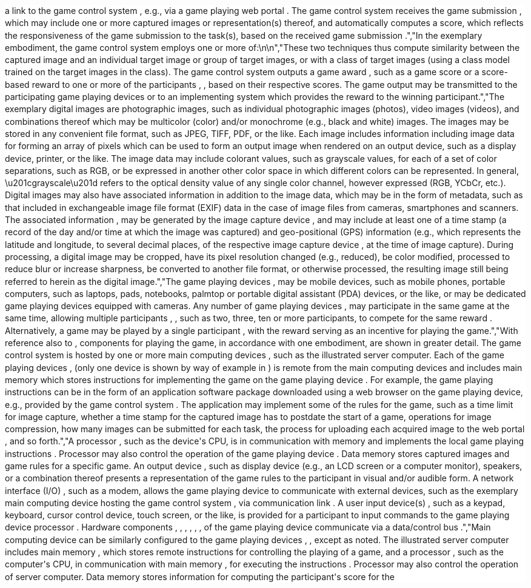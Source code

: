 a link  to the game control system , e.g., via a game playing web portal . The game control system  receives the game submission , which may include one or more captured images  or representation(s) thereof, and automatically computes a score, which reflects the responsiveness of the game submission to the task(s), based on the received game submission .","In the exemplary embodiment, the game control system  employs one or more of:\n\n","These two techniques thus compute similarity between the captured image and an individual target image or group of target images, or with a class of target images (using a class model trained on the target images in the class). The game control system  outputs a game award , such as a game score or a score-based reward to one or more of the participants , , based on their respective scores. The game output may be transmitted to the participating game playing devices or to an implementing system which provides the reward to the winning participant.","The exemplary digital images  are photographic images, such as individual photographic images (photos), video images (videos), and combinations thereof which may be multicolor (color) and\/or monochrome (e.g., black and white) images. The images  may be stored in any convenient file format, such as JPEG, TIFF, PDF, or the like. Each image includes information including image data  for forming an array of pixels which can be used to form an output image when rendered on an output device, such as a display device, printer, or the like. The image data  may include colorant values, such as grayscale values, for each of a set of color separations, such as RGB, or be expressed in another other color space in which different colors can be represented. In general, \u201cgrayscale\u201d refers to the optical density value of any single color channel, however expressed (RGB, YCbCr, etc.). Digital images may also have associated information  in addition to the image data, which may be in the form of metadata, such as that included in exchangeable image file format (EXIF) data in the case of image files from cameras, smartphones and scanners. The associated information , may be generated by the image capture device ,  and may include at least one of a time stamp (a record of the day and\/or time at which the image was captured) and geo-positional (GPS) information (e.g., which represents the latitude and longitude, to several decimal places, of the respective image capture device ,  at the time of image capture). During processing, a digital image  may be cropped, have its pixel resolution changed (e.g., reduced), be color modified, processed to reduce blur or increase sharpness, be converted to another file format, or otherwise processed, the resulting image still being referred to herein as the digital image.","The game playing devices ,  may be mobile devices, such as mobile phones, portable computers, such as laptops, pads, notebooks, palmtop or portable digital assistant (PDA) devices, or the like, or may be dedicated game playing devices equipped with cameras. Any number of game playing devices ,  may participate in the same game at the same time, allowing multiple participants , , such as two, three, ten or more participants, to compete for the same reward . Alternatively, a game may be played by a single participant , with the reward serving as an incentive for playing the game.","With reference also to , components for playing the game, in accordance with one embodiment, are shown in greater detail. The game control system  is hosted by one or more main computing devices , such as the illustrated server computer. Each of the game playing devices ,  (only one device  is shown by way of example in ) is remote from the main computing devices  and includes main memory  which stores instructions  for implementing the game on the game playing device . For example, the game playing instructions  can be in the form of an application software package downloaded using a web browser  on the game playing device, e.g., provided by the game control system . The application  may implement some of the rules for the game, such as a time limit for image capture, whether a time stamp for the captured image  has to postdate the start of a game, operations for image compression, how many images can be submitted for each task, the process for uploading each acquired image  to the web portal , and so forth.","A processor , such as the device's CPU, is in communication with memory  and implements the local game playing instructions . Processor  may also control the operation of the game playing device . Data memory  stores captured images  and game rules  for a specific game. An output device , such as display device (e.g., an LCD screen or a computer monitor), speakers, or a combination thereof presents a representation  of the game rules  to the participant  in visual and\/or audible form. A network interface (I\/O) , such as a modem, allows the game playing device  to communicate with external devices, such as the exemplary main computing device  hosting the game control system , via communication link . A user input device(s) , such as a keypad, keyboard, cursor control device, touch screen, or the like, is provided for a participant to input commands to the game playing device processor . Hardware components , , , , , ,  of the game playing device  communicate via a data\/control bus .","Main computing device  can be similarly configured to the game playing devices , , except as noted. The illustrated server computer  includes main memory , which stores remote instructions  for controlling the playing of a game, and a processor , such as the computer's CPU, in communication with main memory , for executing the instructions . Processor  may also control the operation of server computer. Data memory  stores information for computing the participant's score  for the